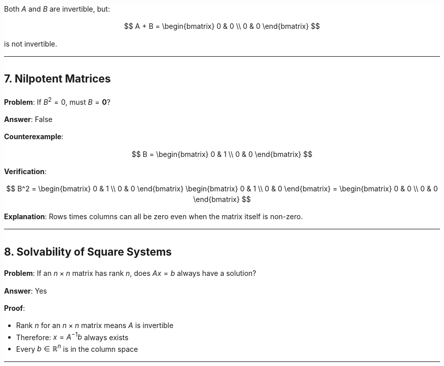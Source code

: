 Both $A$ and $B$ are invertible, but:

$$
A + B = \begin{bmatrix}
0 & 0 \\
0 & 0
\end{bmatrix}
$$

is not invertible.

---

## 7. Nilpotent Matrices

**Problem**: If $B^2 = 0$, must $B = \mathbf{0}$?

**Answer**: False

**Counterexample**:

$$
B = \begin{bmatrix}
0 & 1 \\
0 & 0
\end{bmatrix}
$$

**Verification**:

$$
B^2 = \begin{bmatrix}
0 & 1 \\
0 & 0
\end{bmatrix}
\begin{bmatrix}
0 & 1 \\
0 & 0
\end{bmatrix}
= \begin{bmatrix}
0 & 0 \\
0 & 0
\end{bmatrix}
$$

**Explanation**: Rows times columns can all be zero even when the matrix itself is non-zero.

---

## 8. Solvability of Square Systems

**Problem**: If an $n \times n$ matrix has rank $n$, does $Ax = b$ always have a solution?

**Answer**: Yes

**Proof**:
- Rank $n$ for an $n \times n$ matrix means $A$ is invertible
- Therefore: $x = A^{-1}b$ always exists
- Every $b \in \mathbb{R}^n$ is in the column space

---